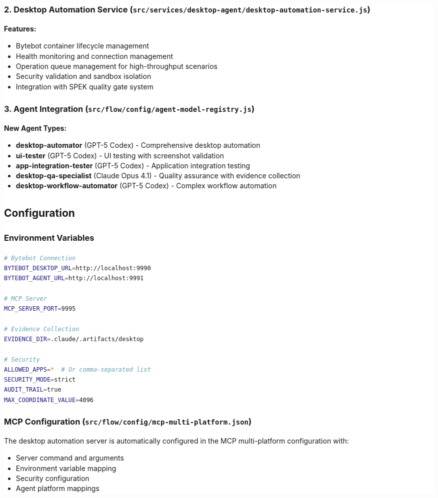 ### 2. Desktop Automation Service (`src/services/desktop-agent/desktop-automation-service.js`)

**Features:**
- Bytebot container lifecycle management
- Health monitoring and connection management
- Operation queue management for high-throughput scenarios
- Security validation and sandbox isolation
- Integration with SPEK quality gate system

### 3. Agent Integration (`src/flow/config/agent-model-registry.js`)

**New Agent Types:**
- **desktop-automator** (GPT-5 Codex) - Comprehensive desktop automation
- **ui-tester** (GPT-5 Codex) - UI testing with screenshot validation
- **app-integration-tester** (GPT-5 Codex) - Application integration testing
- **desktop-qa-specialist** (Claude Opus 4.1) - Quality assurance with evidence collection
- **desktop-workflow-automator** (GPT-5 Codex) - Complex workflow automation

## Configuration

### Environment Variables

```bash
# Bytebot Connection
BYTEBOT_DESKTOP_URL=http://localhost:9990
BYTEBOT_AGENT_URL=http://localhost:9991

# MCP Server
MCP_SERVER_PORT=9995

# Evidence Collection
EVIDENCE_DIR=.claude/.artifacts/desktop

# Security
ALLOWED_APPS=*  # Or comma-separated list
SECURITY_MODE=strict
AUDIT_TRAIL=true
MAX_COORDINATE_VALUE=4096
```

### MCP Configuration (`src/flow/config/mcp-multi-platform.json`)

The desktop automation server is automatically configured in the MCP multi-platform configuration with:
- Server command and arguments
- Environment variable mapping
- Security configuration
- Agent platform mappings
